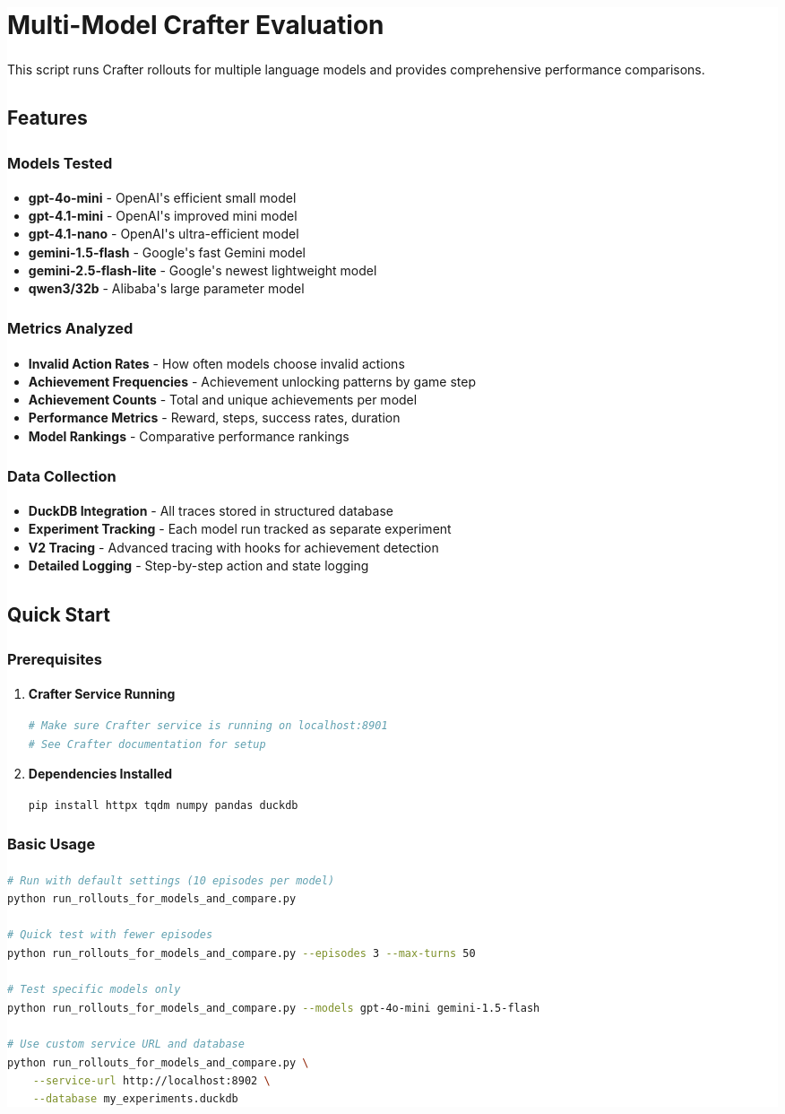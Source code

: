 # Multi-Model Crafter Evaluation

This script runs Crafter rollouts for multiple language models and provides comprehensive performance comparisons.

## Features

### Models Tested
- **gpt-4o-mini** - OpenAI's efficient small model
- **gpt-4.1-mini** - OpenAI's improved mini model  
- **gpt-4.1-nano** - OpenAI's ultra-efficient model
- **gemini-1.5-flash** - Google's fast Gemini model
- **gemini-2.5-flash-lite** - Google's newest lightweight model
- **qwen3/32b** - Alibaba's large parameter model

### Metrics Analyzed
- **Invalid Action Rates** - How often models choose invalid actions
- **Achievement Frequencies** - Achievement unlocking patterns by game step
- **Achievement Counts** - Total and unique achievements per model
- **Performance Metrics** - Reward, steps, success rates, duration
- **Model Rankings** - Comparative performance rankings

### Data Collection
- **DuckDB Integration** - All traces stored in structured database
- **Experiment Tracking** - Each model run tracked as separate experiment
- **V2 Tracing** - Advanced tracing with hooks for achievement detection
- **Detailed Logging** - Step-by-step action and state logging

## Quick Start

### Prerequisites

1. **Crafter Service Running**
   ```bash
   # Make sure Crafter service is running on localhost:8901
   # See Crafter documentation for setup
   ```

2. **Dependencies Installed**
   ```bash
   pip install httpx tqdm numpy pandas duckdb
   ```

### Basic Usage

```bash
# Run with default settings (10 episodes per model)
python run_rollouts_for_models_and_compare.py

# Quick test with fewer episodes
python run_rollouts_for_models_and_compare.py --episodes 3 --max-turns 50

# Test specific models only
python run_rollouts_for_models_and_compare.py --models gpt-4o-mini gemini-1.5-flash

# Use custom service URL and database
python run_rollouts_for_models_and_compare.py \
    --service-url http://localhost:8902 \
    --database my_experiments.duckdb
```
